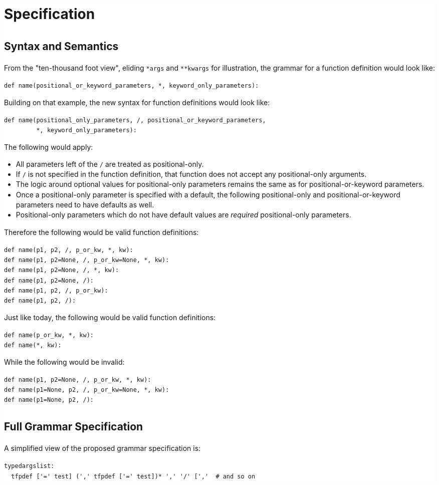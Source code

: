 Specification
=============

Syntax and Semantics
--------------------

From the \"ten-thousand foot view\", eliding `*args` and `**kwargs` for
illustration, the grammar for a function definition would look like:

    def name(positional_or_keyword_parameters, *, keyword_only_parameters):

Building on that example, the new syntax for function definitions would
look like:

    def name(positional_only_parameters, /, positional_or_keyword_parameters,
             *, keyword_only_parameters):

The following would apply:

-   All parameters left of the `/` are treated as positional-only.
-   If `/` is not specified in the function definition, that function
    does not accept any positional-only arguments.
-   The logic around optional values for positional-only parameters
    remains the same as for positional-or-keyword parameters.
-   Once a positional-only parameter is specified with a default, the
    following positional-only and positional-or-keyword parameters need
    to have defaults as well.
-   Positional-only parameters which do not have default values are
    *required* positional-only parameters.

Therefore the following would be valid function definitions:

    def name(p1, p2, /, p_or_kw, *, kw):
    def name(p1, p2=None, /, p_or_kw=None, *, kw):
    def name(p1, p2=None, /, *, kw):
    def name(p1, p2=None, /):
    def name(p1, p2, /, p_or_kw):
    def name(p1, p2, /):

Just like today, the following would be valid function definitions:

    def name(p_or_kw, *, kw):
    def name(*, kw):

While the following would be invalid:

    def name(p1, p2=None, /, p_or_kw, *, kw):
    def name(p1=None, p2, /, p_or_kw=None, *, kw):
    def name(p1=None, p2, /):

Full Grammar Specification
--------------------------

A simplified view of the proposed grammar specification is:

    typedargslist:
      tfpdef ['=' test] (',' tfpdef ['=' test])* ',' '/' [','  # and so on


[^1]: <http://docs.python.org/3/library/functions.html#func-range>
[^2]: <http://docs.python.org/3/library/stdtypes.html#dict>
[^3]: <https://docs.scipy.org/doc/numpy/reference/ufuncs.html#available-ufuncs>
[^4]: <https://docs.scipy.org/doc/scipy/reference/generated/scipy.special.gammaln.html>
[^5]: <https://bugs.python.org/issue21314>
[^6]: <http://docs.python.org/3/library/curses.html#curses.window.border>
[^7]: <http://docs.python.org/3/library/os.html#os.sendfile>
[^8]: <http://docs.python.org/3/library/functions.html#func-range>
[^9]: <http://docs.python.org/3/library/curses.html#curses.window.addch>
[^10]: <https://docs.scipy.org/doc/numpy/reference/ufuncs.html#available-ufuncs>
[^11]: <https://docs.scipy.org/doc/scipy/reference/generated/scipy.special.gammaln.html>
[^12]: <https://mail.python.org/pipermail/python-ideas/2016-January/037874.html>
[^13]: <https://mail.python.org/pipermail/python-ideas/2017-February/044888.html>
[^14]: Guido van Rossum, posting to python-ideas, March 2012:
[^15]: Guido van Rossum, posting to python-ideas, March 2012:
[^16]: Guido van Rossum, posting to python-ideas, March 2012: